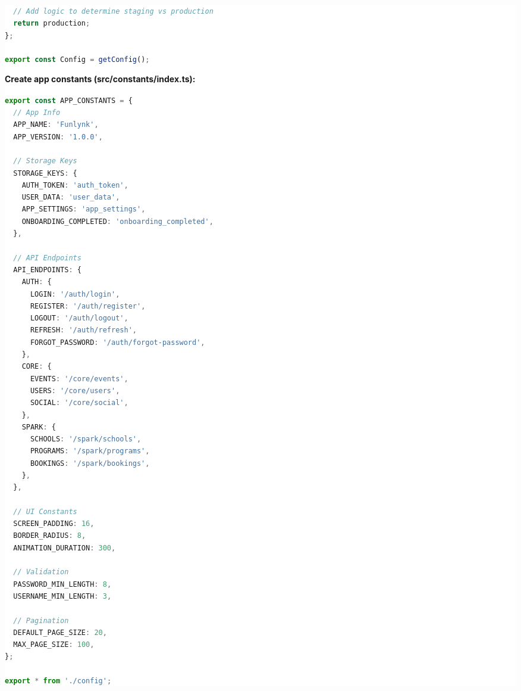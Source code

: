 ```typescript
  // Add logic to determine staging vs production
  return production;
};

export const Config = getConfig();
```

**Create app constants (src/constants/index.ts):**
```typescript
export const APP_CONSTANTS = {
  // App Info
  APP_NAME: 'Funlynk',
  APP_VERSION: '1.0.0',
  
  // Storage Keys
  STORAGE_KEYS: {
    AUTH_TOKEN: 'auth_token',
    USER_DATA: 'user_data',
    APP_SETTINGS: 'app_settings',
    ONBOARDING_COMPLETED: 'onboarding_completed',
  },
  
  // API Endpoints
  API_ENDPOINTS: {
    AUTH: {
      LOGIN: '/auth/login',
      REGISTER: '/auth/register',
      LOGOUT: '/auth/logout',
      REFRESH: '/auth/refresh',
      FORGOT_PASSWORD: '/auth/forgot-password',
    },
    CORE: {
      EVENTS: '/core/events',
      USERS: '/core/users',
      SOCIAL: '/core/social',
    },
    SPARK: {
      SCHOOLS: '/spark/schools',
      PROGRAMS: '/spark/programs',
      BOOKINGS: '/spark/bookings',
    },
  },
  
  // UI Constants
  SCREEN_PADDING: 16,
  BORDER_RADIUS: 8,
  ANIMATION_DURATION: 300,
  
  // Validation
  PASSWORD_MIN_LENGTH: 8,
  USERNAME_MIN_LENGTH: 3,
  
  // Pagination
  DEFAULT_PAGE_SIZE: 20,
  MAX_PAGE_SIZE: 100,
};

export * from './config';
```
